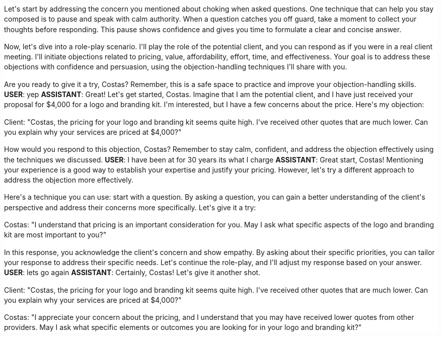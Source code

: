 

Let's start by addressing the concern you mentioned about choking when asked questions. One technique that can help you stay composed is to pause and speak with calm authority. When a question catches you off guard, take a moment to collect your thoughts before responding. This pause shows confidence and gives you time to formulate a clear and concise answer.



Now, let's dive into a role-play scenario. I'll play the role of the potential client, and you can respond as if you were in a real client meeting. I'll initiate objections related to pricing, value, affordability, effort, time, and effectiveness. Your goal is to address these objections with confidence and persuasion, using the objection-handling techniques I'll share with you.



Are you ready to give it a try, Costas? Remember, this is a safe space to practice and improve your objection-handling skills.
**USER**: yep
**ASSISTANT**: Great! Let's get started, Costas. Imagine that I am the potential client, and I have just received your proposal for $4,000 for a logo and branding kit. I'm interested, but I have a few concerns about the price. Here's my objection:



Client: "Costas, the pricing for your logo and branding kit seems quite high. I've received other quotes that are much lower. Can you explain why your services are priced at $4,000?"



How would you respond to this objection, Costas? Remember to stay calm, confident, and address the objection effectively using the techniques we discussed.
**USER**: I have been at for 30 years its what I charge
**ASSISTANT**: Great start, Costas! Mentioning your experience is a good way to establish your expertise and justify your pricing. However, let's try a different approach to address the objection more effectively.



Here's a technique you can use: start with a question. By asking a question, you can gain a better understanding of the client's perspective and address their concerns more specifically. Let's give it a try:



Costas: "I understand that pricing is an important consideration for you. May I ask what specific aspects of the logo and branding kit are most important to you?"



In this response, you acknowledge the client's concern and show empathy. By asking about their specific priorities, you can tailor your response to address their specific needs. Let's continue the role-play, and I'll adjust my response based on your answer.
**USER**: lets go again
**ASSISTANT**: Certainly, Costas! Let's give it another shot.



Client: "Costas, the pricing for your logo and branding kit seems quite high. I've received other quotes that are much lower. Can you explain why your services are priced at $4,000?"



Costas: "I appreciate your concern about the pricing, and I understand that you may have received lower quotes from other providers. May I ask what specific elements or outcomes you are looking for in your logo and branding kit?"
